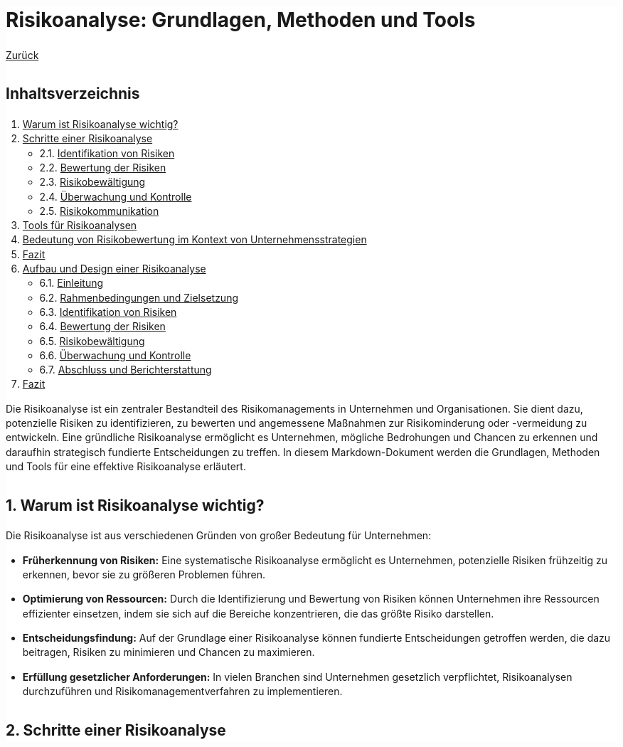 # Risikoanalyse: Grundlagen, Methoden und Tools

[Zurück](/LF04/lf4.md)

## Inhaltsverzeichnis

1. [Warum ist Risikoanalyse wichtig?](#1-warum-ist-risikoanalyse-wichtig)
2. [Schritte einer Risikoanalyse](#2-schritte-einer-risikoanalyse)
   - 2.1. [Identifikation von Risiken](#21-identifikation-von-risiken)
   - 2.2. [Bewertung der Risiken](#22-bewertung-der-risiken)
   - 2.3. [Risikobewältigung](#23-risikobewältigung)
   - 2.4. [Überwachung und Kontrolle](#24-überwachung-und-kontrolle)
   - 2.5. [Risikokommunikation](#25-risikokommunikation)
3. [Tools für Risikoanalysen](#3-tools-für-risikoanalysen)
4. [Bedeutung von Risikobewertung im Kontext von Unternehmensstrategien](#4-bedeutung-von-risikobewertung-im-kontext-von-unternehmensstrategien)
5. [Fazit](#5-fazit)
6. [Aufbau und Design einer Risikoanalyse](#6-aufbau-und-design-einer-risikoanalyse)
   - 6.1. [Einleitung](#61-einleitung)
   - 6.2. [Rahmenbedingungen und Zielsetzung](#62-rahmenbedingungen-und-zielsetzung)
   - 6.3. [Identifikation von Risiken](#63-identifikation-von-risiken)
   - 6.4. [Bewertung der Risiken](#64-bewertung-der-risiken)
   - 6.5. [Risikobewältigung](#65-risikobewältigung)
   - 6.6. [Überwachung und Kontrolle](#66-überwachung-und-kontrolle)
   - 6.7. [Abschluss und Berichterstattung](#67-abschluss-und-berichterstattung)
7. [Fazit](#7-fazit)

Die Risikoanalyse ist ein zentraler Bestandteil des Risikomanagements in Unternehmen und Organisationen. Sie dient dazu, potenzielle Risiken zu identifizieren, zu bewerten und angemessene Maßnahmen zur Risikominderung oder -vermeidung zu entwickeln. Eine gründliche Risikoanalyse ermöglicht es Unternehmen, mögliche Bedrohungen und Chancen zu erkennen und daraufhin strategisch fundierte Entscheidungen zu treffen. In diesem Markdown-Dokument werden die Grundlagen, Methoden und Tools für eine effektive Risikoanalyse erläutert.

## 1. Warum ist Risikoanalyse wichtig?

Die Risikoanalyse ist aus verschiedenen Gründen von großer Bedeutung für Unternehmen:

- **Früherkennung von Risiken:** Eine systematische Risikoanalyse ermöglicht es Unternehmen, potenzielle Risiken frühzeitig zu erkennen, bevor sie zu größeren Problemen führen.

- **Optimierung von Ressourcen:** Durch die Identifizierung und Bewertung von Risiken können Unternehmen ihre Ressourcen effizienter einsetzen, indem sie sich auf die Bereiche konzentrieren, die das größte Risiko darstellen.

- **Entscheidungsfindung:** Auf der Grundlage einer Risikoanalyse können fundierte Entscheidungen getroffen werden, die dazu beitragen, Risiken zu minimieren und Chancen zu maximieren.

- **Erfüllung gesetzlicher Anforderungen:** In vielen Branchen sind Unternehmen gesetzlich verpflichtet, Risikoanalysen durchzuführen und Risikomanagementverfahren zu implementieren.

## 2. Schritte einer Risikoanalyse
